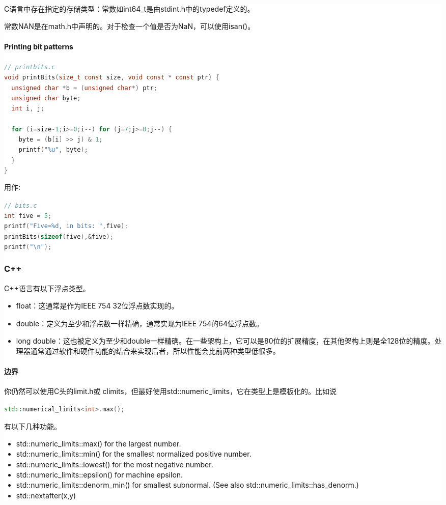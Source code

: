 C语言中存在指定的存储类型：常数如int64_t是由stdint.h中的typedef定义的。

常数NAN是在math.h中声明的。对于检查一个值是否为NaN，可以使用isan()。

#### Printing bit patterns

```c
// printbits.c
void printBits(size_t const size, void const * const ptr) {
  unsigned char *b = (unsigned char*) ptr;
  unsigned char byte;
  int i, j;
  
  for (i=size-1;i>=0;i--) for (j=7;j>=0;j--) {
    byte = (b[i] >> j) & 1;
    printf("%u", byte);
  }
}
```

用作:

```c
// bits.c
int five = 5;
printf("Five=%d, in bits: ",five); 
printBits(sizeof(five),&five); 
printf("\n");
```

### C++

C++语言有以下浮点类型。

- float：这通常是作为IEEE 754 32位浮点数实现的。

- double：定义为至少和浮点数一样精确，通常实现为IEEE 754的64位浮点数。

- long double：这也被定义为至少和double一样精确。在一些架构上，它可以是80位的扩展精度，在其他架构上则是全128位的精度。处理器通常通过软件和硬件功能的结合来实现后者，所以性能会比前两种类型低很多。

####  边界

你仍然可以使用C头的limit.h或 climits，但最好使用std::numeric_limits，它在类型上是模板化的。比如说

```c++
std::numerical_limits<int>.max();
```

有以下几种功能。

- std::numeric_limits<T>::max() for the largest number.
- std::numeric_limits<T>::min() for the smallest normalized positive number. 
- std::numeric_limits<T>::lowest() for the most negative number. 
- std::numeric_limits<T>::epsilon() for machine epsilon.
- std::numeric_limits<T>::denorm_min() for smallest subnormal. (See also std::numeric_limits<T >::has_denorm.)
- std::nextafter(x,y)
